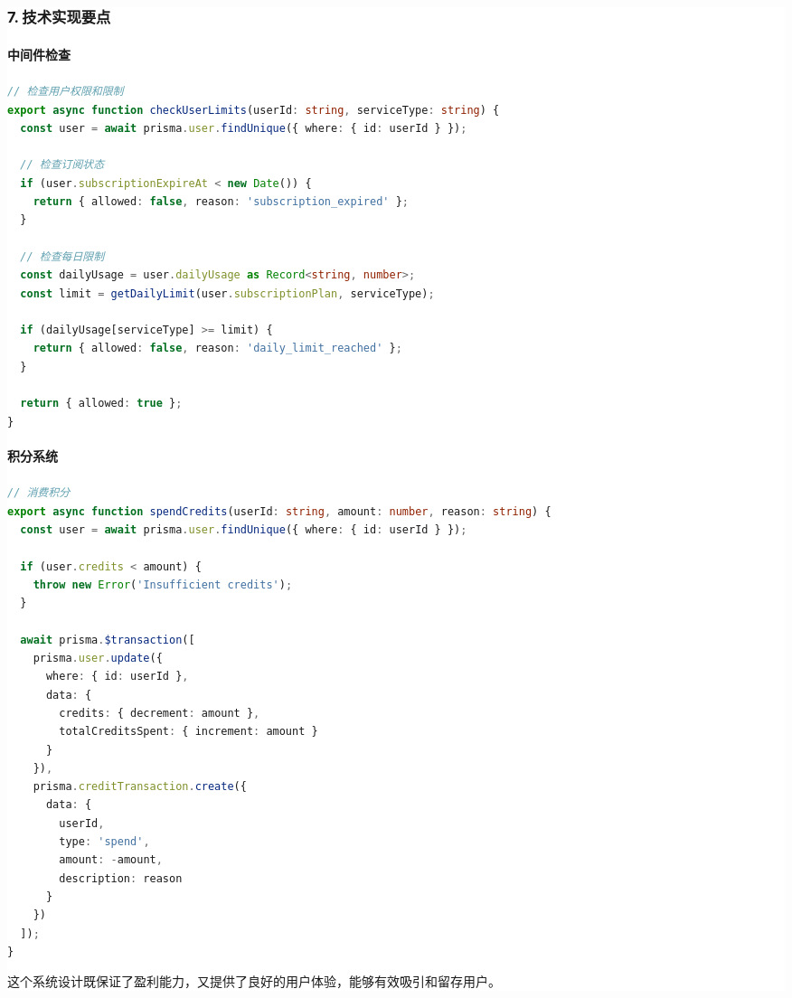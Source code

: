 ### 7. 技术实现要点

#### 中间件检查
```typescript
// 检查用户权限和限制
export async function checkUserLimits(userId: string, serviceType: string) {
  const user = await prisma.user.findUnique({ where: { id: userId } });
  
  // 检查订阅状态
  if (user.subscriptionExpireAt < new Date()) {
    return { allowed: false, reason: 'subscription_expired' };
  }
  
  // 检查每日限制
  const dailyUsage = user.dailyUsage as Record<string, number>;
  const limit = getDailyLimit(user.subscriptionPlan, serviceType);
  
  if (dailyUsage[serviceType] >= limit) {
    return { allowed: false, reason: 'daily_limit_reached' };
  }
  
  return { allowed: true };
}
```

#### 积分系统
```typescript
// 消费积分
export async function spendCredits(userId: string, amount: number, reason: string) {
  const user = await prisma.user.findUnique({ where: { id: userId } });
  
  if (user.credits < amount) {
    throw new Error('Insufficient credits');
  }
  
  await prisma.$transaction([
    prisma.user.update({
      where: { id: userId },
      data: { 
        credits: { decrement: amount },
        totalCreditsSpent: { increment: amount }
      }
    }),
    prisma.creditTransaction.create({
      data: {
        userId,
        type: 'spend',
        amount: -amount,
        description: reason
      }
    })
  ]);
}
```

这个系统设计既保证了盈利能力，又提供了良好的用户体验，能够有效吸引和留存用户。 